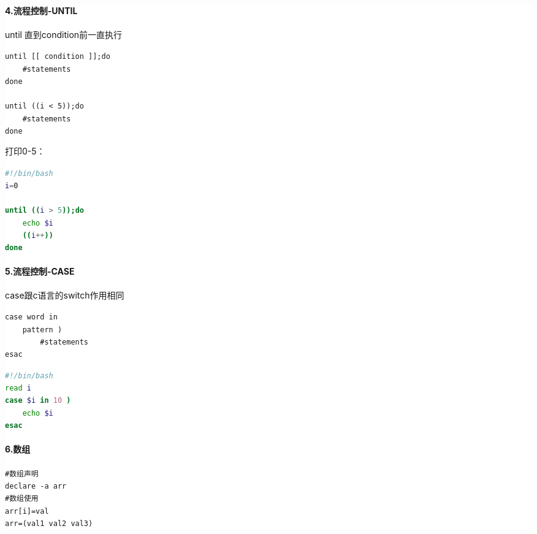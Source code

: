 

#### 4.流程控制-UNTIL

until 直到condition前一直执行

```shell
until [[ condition ]];do
    #statements
done

until ((i < 5));do
    #statements
done
```

打印0-5：

```bash
#!/bin/bash
i=0

until ((i > 5));do
    echo $i
    ((i++))
done

```



#### 5.流程控制-CASE

case跟c语言的switch作用相同

```shell
case word in
    pattern )
        #statements
esac
```



```bash
#!/bin/bash
read i
case $i in 10 ) 
    echo $i
esac

```

#### 6.数组

```shell
#数组声明
declare -a arr
#数组使用
arr[i]=val
arr=(val1 val2 val3)
```
